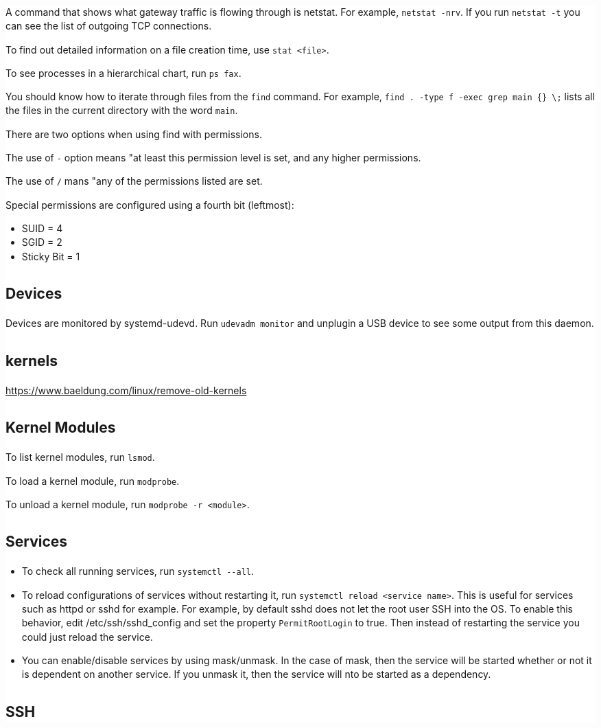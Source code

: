 A command that shows what gateway traffic is flowing through is netstat. For example, `netstat -nrv`. If you run `netstat -t` you can see the list of outgoing TCP connections.

To find out detailed information on a file creation time, use `stat <file>`.

To see processes in a hierarchical chart, run `ps fax`.

You should know how to iterate through files from the `find` command. For example, `find . -type f -exec grep main {} \;` lists all the files in the current directory with the word `main`.

There are two options when using find with permissions. 

The use of `-` option means "at least this permission level is set, and any higher permissions.

The use of `/` mans "any of the permissions listed are set.

Special permissions are configured using a fourth bit (leftmost):

- SUID = 4
- SGID = 2
- Sticky Bit = 1


## Devices

Devices are monitored by systemd-udevd. Run `udevadm monitor` and unplugin a USB device to see some output from this daemon.

## kernels

https://www.baeldung.com/linux/remove-old-kernels

## Kernel Modules

To list kernel modules, run `lsmod`.

To load a kernel module, run `modprobe`. 

To unload a kernel module, run `modprobe -r <module>`.

## Services

- To check all running services, run `systemctl --all`. 

- To reload configurations of services without restarting it, run `systemctl reload <service name>`. This is useful for services such as httpd or sshd for example. For example, by default sshd does not let the root user SSH into the OS. To enable this behavior, edit /etc/ssh/sshd_config and set the property `PermitRootLogin` to true. Then instead of restarting the service you could just reload the service.

- You can enable/disable services by using mask/unmask. In the case of mask, then the service will be started whether or not it is dependent on another service. If you unmask it, then the service will nto be started as a dependency. 

## SSH
